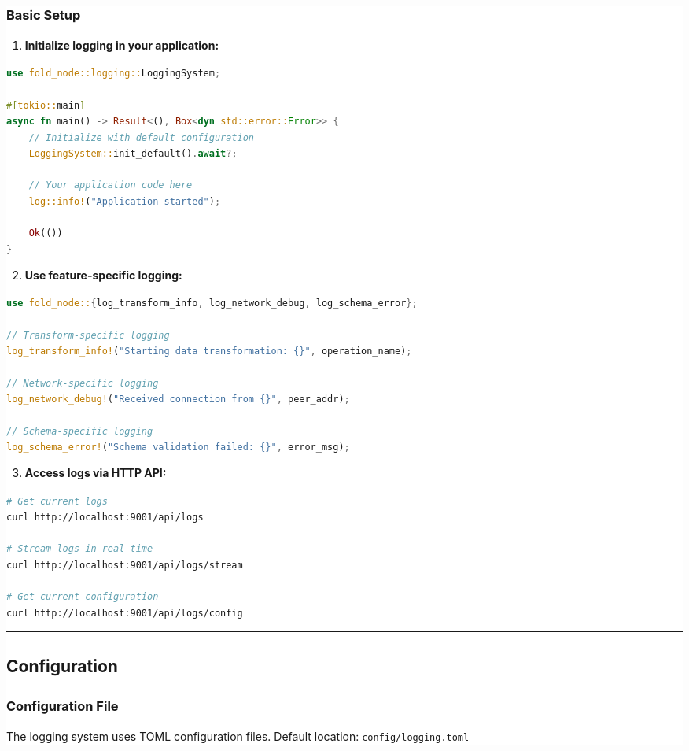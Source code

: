 ### Basic Setup

1. **Initialize logging in your application:**

```rust
use fold_node::logging::LoggingSystem;

#[tokio::main]
async fn main() -> Result<(), Box<dyn std::error::Error>> {
    // Initialize with default configuration
    LoggingSystem::init_default().await?;
    
    // Your application code here
    log::info!("Application started");
    
    Ok(())
}
```

2. **Use feature-specific logging:**

```rust
use fold_node::{log_transform_info, log_network_debug, log_schema_error};

// Transform-specific logging
log_transform_info!("Starting data transformation: {}", operation_name);

// Network-specific logging
log_network_debug!("Received connection from {}", peer_addr);

// Schema-specific logging
log_schema_error!("Schema validation failed: {}", error_msg);
```

3. **Access logs via HTTP API:**

```bash
# Get current logs
curl http://localhost:9001/api/logs

# Stream logs in real-time
curl http://localhost:9001/api/logs/stream

# Get current configuration
curl http://localhost:9001/api/logs/config
```

---

## Configuration

### Configuration File

The logging system uses TOML configuration files. Default location: [`config/logging.toml`](../config/logging.toml)
